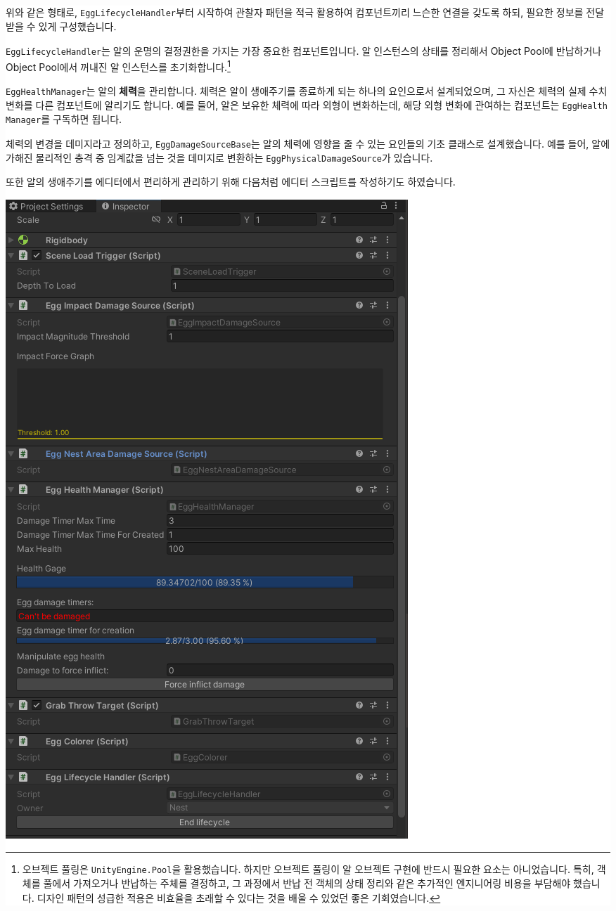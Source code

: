 위와 같은 형태로, `EggLifecycleHandler`부터 시작하여 관찰자 패턴을 적극 활용하여 컴포넌트끼리 느슨한 연결을 갖도록 하되, 필요한 정보를 전달받을 수 있게 구성했습니다. 

`EggLifecycleHandler`는 알의 운명의 결정권한을 가지는 가장 중요한 컴포넌트입니다. 알 인스턴스의 상태를 정리해서 Object Pool에 반납하거나 Object Pool에서 꺼내진 알 인스턴스를 초기화합니다.[^1]

`EggHealthManager`는 알의 **체력**을 관리합니다. 체력은 알이 생애주기를 종료하게 되는 하나의 요인으로서 설계되었으며, 그 자신은 체력의 실제 수치 변화를 다른 컴포넌트에 알리기도 합니다. 예를 들어, 알은 보유한 체력에 따라 외형이 변화하는데, 해당 외형 변화에 관여하는 컴포넌트는 `EggHealthManager`를 구독하면 됩니다.

체력의 변경을 데미지라고 정의하고, `EggDamageSourceBase`는 알의 체력에 영향을 줄 수 있는 요인들의 기초 클래스로 설계했습니다. 예를 들어, 알에 가해진 물리적인 충격 중 임계값을 넘는 것을 데미지로 변환하는 `EggPhysicalDamageSource`가 있습니다.

[^1]: 오브젝트 풀링은 `UnityEngine.Pool`을 활용했습니다. 하지만 오브젝트 풀링이 알 오브젝트 구현에 반드시 필요한 요소는 아니었습니다. 특히, 객체를 풀에서 가져오거나 반납하는 주체를 결정하고, 그 과정에서 반납 전 객체의 상태 정리와 같은 추가적인 엔지니어링 비용을 부담해야 했습니다. 디자인 패턴의 성급한 적용은 비효율을 초래할 수 있다는 것을 배울 수 있었던 좋은 기회였습니다.

또한 알의 생애주기를 에디터에서 편리하게 관리하기 위해 다음처럼 에디터 스크립트를 작성하기도 하였습니다.

![](images/EggEditor.png)
